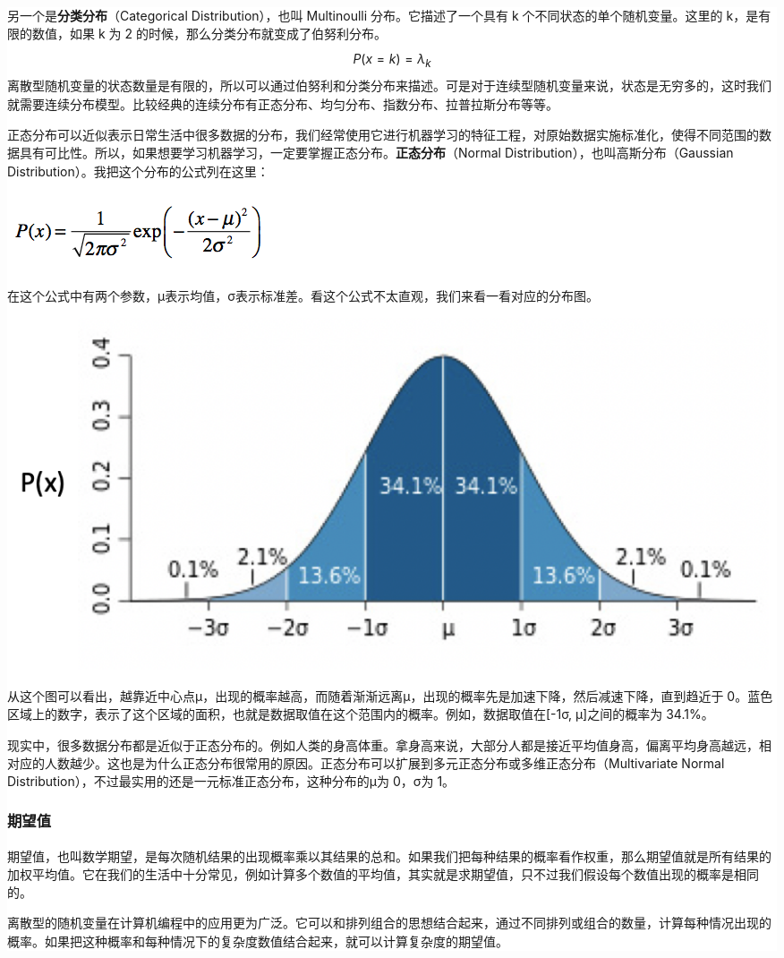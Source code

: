 另一个是**分类分布**（Categorical Distribution），也叫 Multinoulli 分布。它描述了一个具有 k 个不同状态的单个随机变量。这里的 k，是有限的数值，如果 k 为 2 的时候，那么分类分布就变成了伯努利分布。
$$
P(x=k)=\lambda_k
$$
离散型随机变量的状态数量是有限的，所以可以通过伯努利和分类分布来描述。可是对于连续型随机变量来说，状态是无穷多的，这时我们就需要连续分布模型。比较经典的连续分布有正态分布、均匀分布、指数分布、拉普拉斯分布等等。

正态分布可以近似表示日常生活中很多数据的分布，我们经常使用它进行机器学习的特征工程，对原始数据实施标准化，使得不同范围的数据具有可比性。所以，如果想要学习机器学习，一定要掌握正态分布。**正态分布**（Normal Distribution），也叫高斯分布（Gaussian Distribution）。我把这个分布的公式列在这里：

![](./img/正态分布公式.webp)

在这个公式中有两个参数，μ表示均值，σ表示标准差。看这个公式不太直观，我们来看一看对应的分布图。

![](./img/正态分布图.webp)

从这个图可以看出，越靠近中心点μ，出现的概率越高，而随着渐渐远离μ，出现的概率先是加速下降，然后减速下降，直到趋近于 0。蓝色区域上的数字，表示了这个区域的面积，也就是数据取值在这个范围内的概率。例如，数据取值在[-1σ, μ]之间的概率为 34.1%。

现实中，很多数据分布都是近似于正态分布的。例如人类的身高体重。拿身高来说，大部分人都是接近平均值身高，偏离平均身高越远，相对应的人数越少。这也是为什么正态分布很常用的原因。正态分布可以扩展到多元正态分布或多维正态分布（Multivariate Normal Distribution），不过最实用的还是一元标准正态分布，这种分布的μ为 0，σ为 1。

### 期望值

期望值，也叫数学期望，是每次随机结果的出现概率乘以其结果的总和。如果我们把每种结果的概率看作权重，那么期望值就是所有结果的加权平均值。它在我们的生活中十分常见，例如计算多个数值的平均值，其实就是求期望值，只不过我们假设每个数值出现的概率是相同的。

离散型的随机变量在计算机编程中的应用更为广泛。它可以和排列组合的思想结合起来，通过不同排列或组合的数量，计算每种情况出现的概率。如果把这种概率和每种情况下的复杂度数值结合起来，就可以计算复杂度的期望值。
